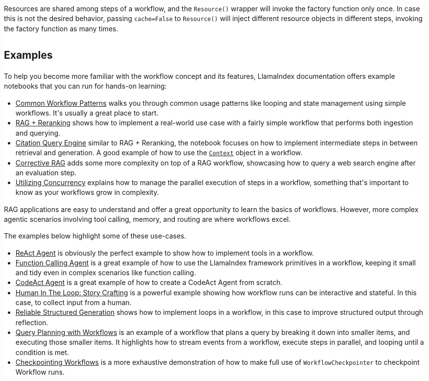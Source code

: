 Resources are shared among steps of a workflow, and the `Resource()` wrapper will invoke the factory function only once.
In case this is not the desired behavior, passing `cache=False` to `Resource()` will inject different resource objects
in different steps, invoking the factory function as many times.

## Examples

To help you become more familiar with the workflow concept and its features, LlamaIndex documentation offers example
notebooks that you can run for hands-on learning:

- [Common Workflow Patterns](../../examples/workflow/workflows_cookbook.ipynb) walks you through common usage patterns
like looping and state management using simple workflows. It's usually a great place to start.
- [RAG + Reranking](../../examples/workflow/rag.ipynb) shows how to implement a real-world use case with a fairly
simple workflow that performs both ingestion and querying.
- [Citation Query Engine](../../examples/workflow/citation_query_engine.ipynb) similar to RAG + Reranking, the
notebook focuses on how to implement intermediate steps in between retrieval and generation. A good example of how to
use the [`Context`](#working-with-global-context-state) object in a workflow.
- [Corrective RAG](../../examples/workflow/corrective_rag_pack.ipynb) adds some more complexity on top of a RAG
workflow, showcasing how to query a web search engine after an evaluation step.
- [Utilizing Concurrency](../../examples/workflow/parallel_execution.ipynb) explains how to manage the parallel
execution of steps in a workflow, something that's important to know as your workflows grow in complexity.

RAG applications are easy to understand and offer a great opportunity to learn the basics of workflows. However, more complex agentic scenarios involving tool calling, memory, and routing are where workflows excel.

The examples below highlight some of these use-cases.

- [ReAct Agent](../../examples/workflow/react_agent.ipynb) is obviously the perfect example to show how to implement
tools in a workflow.
- [Function Calling Agent](../../examples/workflow/function_calling_agent.ipynb) is a great example of how to use the
LlamaIndex framework primitives in a workflow, keeping it small and tidy even in complex scenarios like function
calling.
- [CodeAct Agent](../../examples/agent/from_scratch_code_act_agent.ipynb) is a great example of how to create a CodeAct Agent from scratch.
- [Human In The Loop: Story Crafting](../../examples/workflow/human_in_the_loop_story_crafting.ipynb) is a powerful
example showing how workflow runs can be interactive and stateful. In this case, to collect input from a human.
- [Reliable Structured Generation](../../examples/workflow/reflection.ipynb) shows how to implement loops in a
workflow, in this case to improve structured output through reflection.
- [Query Planning with Workflows](../../examples/workflow/planning_workflow.ipynb) is an example of a workflow
that plans a query by breaking it down into smaller items, and executing those smaller items. It highlights how
to stream events from a workflow, execute steps in parallel, and looping until a condition is met.
- [Checkpointing Workflows](../../examples/workflow/checkpointing_workflows.ipynb) is a more exhaustive demonstration of how to make full use of `WorkflowCheckpointer` to checkpoint Workflow runs.
